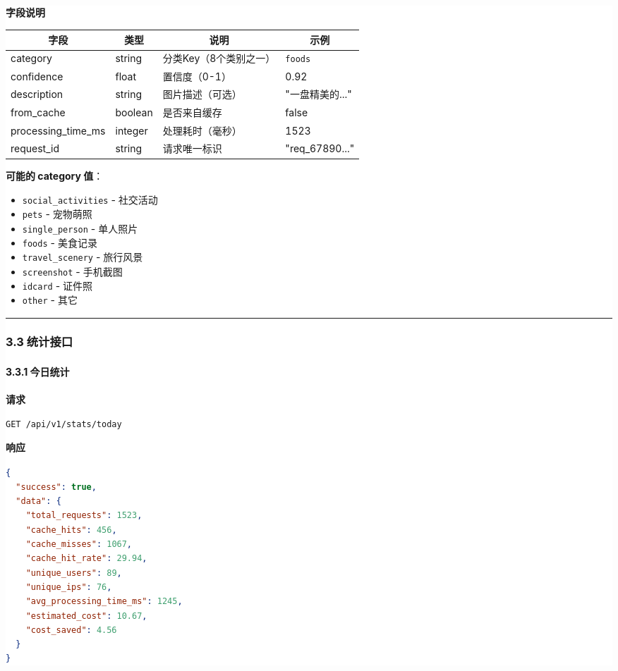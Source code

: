 **字段说明**

| 字段 | 类型 | 说明 | 示例 |
|------|------|------|------|
| category | string | 分类Key（8个类别之一） | `foods` |
| confidence | float | 置信度（0-1） | 0.92 |
| description | string | 图片描述（可选） | "一盘精美的..." |
| from_cache | boolean | 是否来自缓存 | false |
| processing_time_ms | integer | 处理耗时（毫秒） | 1523 |
| request_id | string | 请求唯一标识 | "req_67890..." |

**可能的 category 值**：
- `social_activities` - 社交活动
- `pets` - 宠物萌照
- `single_person` - 单人照片
- `foods` - 美食记录
- `travel_scenery` - 旅行风景
- `screenshot` - 手机截图
- `idcard` - 证件照
- `other` - 其它

---

### 3.3 统计接口

#### 3.3.1 今日统计

**请求**

```http
GET /api/v1/stats/today
```

**响应**

```json
{
  "success": true,
  "data": {
    "total_requests": 1523,
    "cache_hits": 456,
    "cache_misses": 1067,
    "cache_hit_rate": 29.94,
    "unique_users": 89,
    "unique_ips": 76,
    "avg_processing_time_ms": 1245,
    "estimated_cost": 10.67,
    "cost_saved": 4.56
  }
}
```
